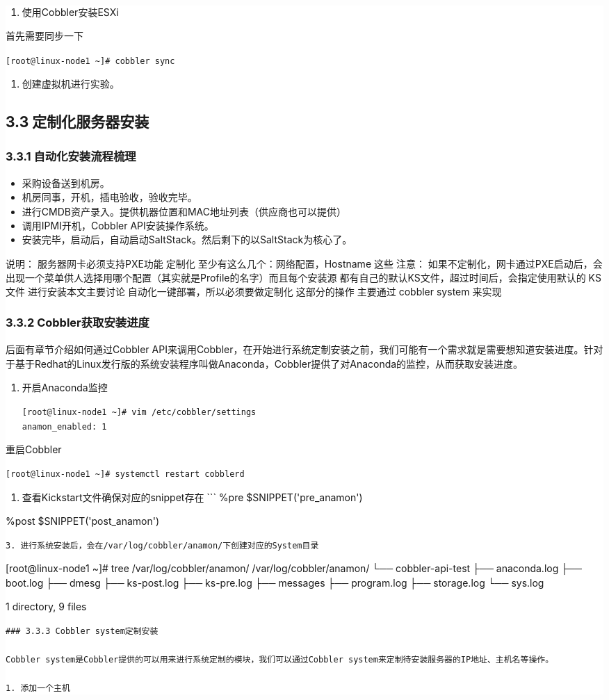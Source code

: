 1. 使用Cobbler安装ESXi

首先需要同步一下

```
[root@linux-node1 ~]# cobbler sync
```

1. 创建虚拟机进行实验。

## 3.3 定制化服务器安装

### 3.3.1 自动化安装流程梳理

- 采购设备送到机房。
- 机房同事，开机，插电验收，验收完毕。
- 进行CMDB资产录入。提供机器位置和MAC地址列表（供应商也可以提供）
- 调用IPMI开机，Cobbler API安装操作系统。
- 安装完毕，启动后，自动启动SaltStack。然后剩下的以SaltStack为核心了。

说明： 服务器网卡必须支持PXE功能 定制化 至少有这么几个：网络配置，Hostname 这些 注意： 如果不定制化，网卡通过PXE启动后，会出现一个菜单供人选择用哪个配置（其实就是Profile的名字）而且每个安装源 都有自己的默认KS文件，超过时间后，会指定使用默认的 KS文件 进行安装本文主要讨论 自动化一键部署，所以必须要做定制化 这部分的操作 主要通过 cobbler system 来实现

### 3.3.2 Cobbler获取安装进度

后面有章节介绍如何通过Cobbler API来调用Cobbler，在开始进行系统定制安装之前，我们可能有一个需求就是需要想知道安装进度。针对于基于Redhat的Linux发行版的系统安装程序叫做Anaconda，Cobbler提供了对Anaconda的监控，从而获取安装进度。

1. 开启Anaconda监控

   ```
   [root@linux-node1 ~]# vim /etc/cobbler/settings
   anamon_enabled: 1
   ```

重启Cobbler

```
[root@linux-node1 ~]# systemctl restart cobblerd
```

1. 查看Kickstart文件确保对应的snippet存在 ``` %pre $SNIPPET('pre_anamon')

%post $SNIPPET('post_anamon')

```
3. 进行系统安装后，会在/var/log/cobbler/anamon/下创建对应的System目录
```

[root@linux-node1 ~]# tree /var/log/cobbler/anamon/ /var/log/cobbler/anamon/ └── cobbler-api-test ├── anaconda.log ├── boot.log ├── dmesg ├── ks-post.log ├── ks-pre.log ├── messages ├── program.log ├── storage.log └── sys.log

1 directory, 9 files

```
### 3.3.3 Cobbler system定制安装

Cobbler system是Cobbler提供的可以用来进行系统定制的模块，我们可以通过Cobbler system来定制待安装服务器的IP地址、主机名等操作。

1. 添加一个主机
```
